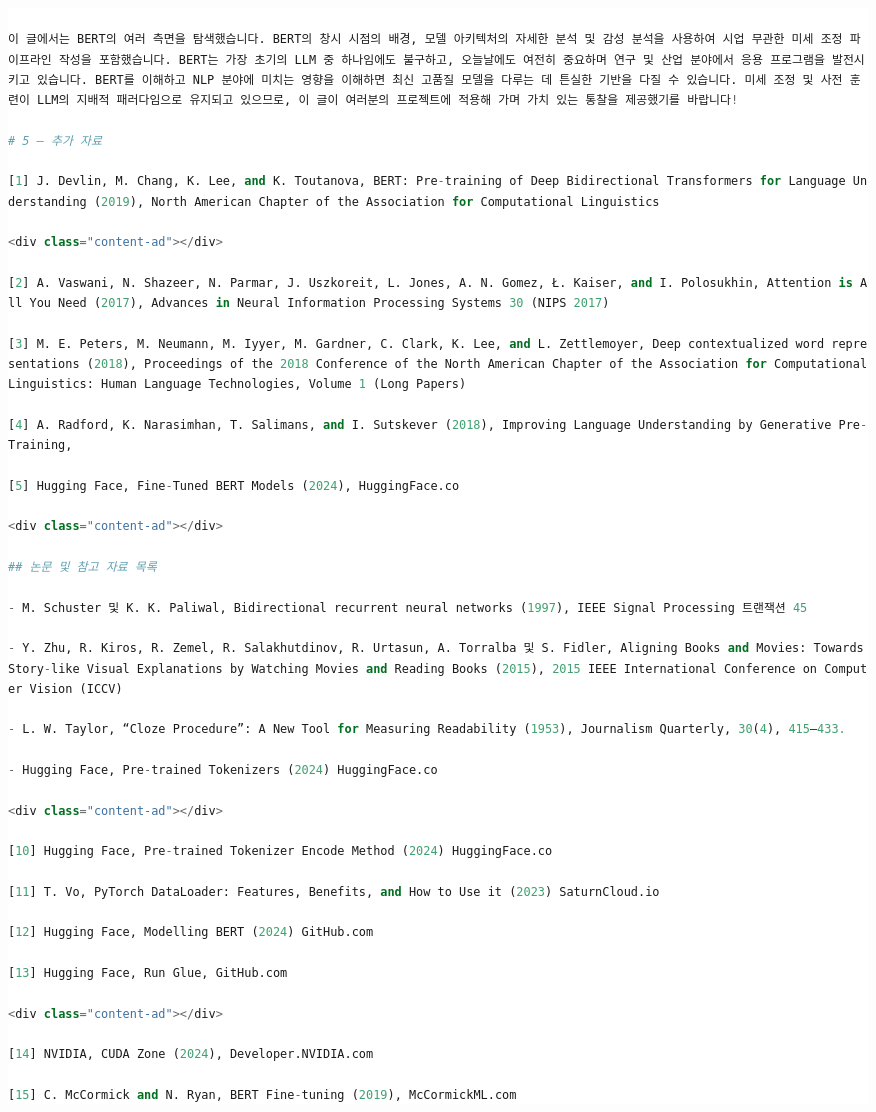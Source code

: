 ```python

이 글에서는 BERT의 여러 측면을 탐색했습니다. BERT의 창시 시점의 배경, 모델 아키텍처의 자세한 분석 및 감성 분석을 사용하여 시업 무관한 미세 조정 파이프라인 작성을 포함했습니다. BERT는 가장 초기의 LLM 중 하나임에도 불구하고, 오늘날에도 여전히 중요하며 연구 및 산업 분야에서 응용 프로그램을 발전시키고 있습니다. BERT를 이해하고 NLP 분야에 미치는 영향을 이해하면 최신 고품질 모델을 다루는 데 튼실한 기반을 다질 수 있습니다. 미세 조정 및 사전 훈련이 LLM의 지배적 패러다임으로 유지되고 있으므로, 이 글이 여러분의 프로젝트에 적용해 가며 가치 있는 통찰을 제공했기를 바랍니다!

# 5 — 추가 자료

[1] J. Devlin, M. Chang, K. Lee, and K. Toutanova, BERT: Pre-training of Deep Bidirectional Transformers for Language Understanding (2019), North American Chapter of the Association for Computational Linguistics

<div class="content-ad"></div>

[2] A. Vaswani, N. Shazeer, N. Parmar, J. Uszkoreit, L. Jones, A. N. Gomez, Ł. Kaiser, and I. Polosukhin, Attention is All You Need (2017), Advances in Neural Information Processing Systems 30 (NIPS 2017)

[3] M. E. Peters, M. Neumann, M. Iyyer, M. Gardner, C. Clark, K. Lee, and L. Zettlemoyer, Deep contextualized word representations (2018), Proceedings of the 2018 Conference of the North American Chapter of the Association for Computational Linguistics: Human Language Technologies, Volume 1 (Long Papers)

[4] A. Radford, K. Narasimhan, T. Salimans, and I. Sutskever (2018), Improving Language Understanding by Generative Pre-Training,

[5] Hugging Face, Fine-Tuned BERT Models (2024), HuggingFace.co

<div class="content-ad"></div>

## 논문 및 참고 자료 목록

- M. Schuster 및 K. K. Paliwal, Bidirectional recurrent neural networks (1997), IEEE Signal Processing 트랜잭션 45

- Y. Zhu, R. Kiros, R. Zemel, R. Salakhutdinov, R. Urtasun, A. Torralba 및 S. Fidler, Aligning Books and Movies: Towards Story-like Visual Explanations by Watching Movies and Reading Books (2015), 2015 IEEE International Conference on Computer Vision (ICCV)

- L. W. Taylor, “Cloze Procedure”: A New Tool for Measuring Readability (1953), Journalism Quarterly, 30(4), 415–433.

- Hugging Face, Pre-trained Tokenizers (2024) HuggingFace.co

<div class="content-ad"></div>

[10] Hugging Face, Pre-trained Tokenizer Encode Method (2024) HuggingFace.co

[11] T. Vo, PyTorch DataLoader: Features, Benefits, and How to Use it (2023) SaturnCloud.io

[12] Hugging Face, Modelling BERT (2024) GitHub.com

[13] Hugging Face, Run Glue, GitHub.com

<div class="content-ad"></div>

[14] NVIDIA, CUDA Zone (2024), Developer.NVIDIA.com

[15] C. McCormick and N. Ryan, BERT Fine-tuning (2019), McCormickML.com
```
